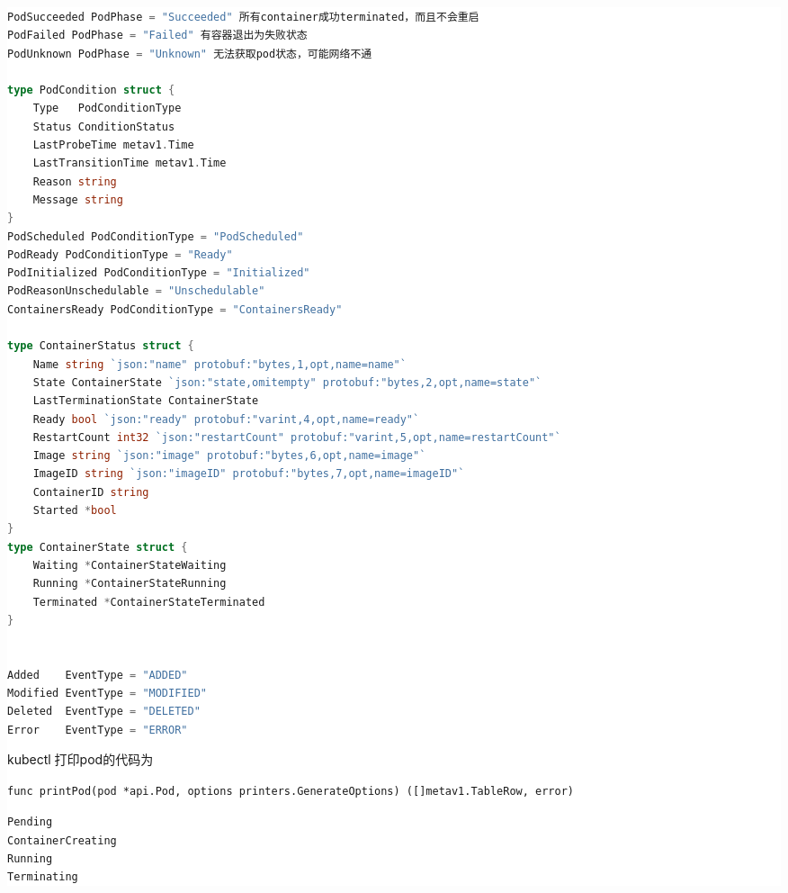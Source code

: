 ```go
PodSucceeded PodPhase = "Succeeded" 所有container成功terminated，而且不会重启
PodFailed PodPhase = "Failed" 有容器退出为失败状态
PodUnknown PodPhase = "Unknown" 无法获取pod状态，可能网络不通

type PodCondition struct {
	Type   PodConditionType
	Status ConditionStatus
	LastProbeTime metav1.Time
	LastTransitionTime metav1.Time
	Reason string
	Message string
}
PodScheduled PodConditionType = "PodScheduled"
PodReady PodConditionType = "Ready"
PodInitialized PodConditionType = "Initialized"
PodReasonUnschedulable = "Unschedulable"
ContainersReady PodConditionType = "ContainersReady"

type ContainerStatus struct {
	Name string `json:"name" protobuf:"bytes,1,opt,name=name"`
	State ContainerState `json:"state,omitempty" protobuf:"bytes,2,opt,name=state"`
	LastTerminationState ContainerState
	Ready bool `json:"ready" protobuf:"varint,4,opt,name=ready"`
	RestartCount int32 `json:"restartCount" protobuf:"varint,5,opt,name=restartCount"`
	Image string `json:"image" protobuf:"bytes,6,opt,name=image"`
	ImageID string `json:"imageID" protobuf:"bytes,7,opt,name=imageID"`
	ContainerID string
	Started *bool
}
type ContainerState struct {
	Waiting *ContainerStateWaiting
	Running *ContainerStateRunning
	Terminated *ContainerStateTerminated
}


Added    EventType = "ADDED"
Modified EventType = "MODIFIED"
Deleted  EventType = "DELETED"
Error    EventType = "ERROR"
```



kubectl 打印pod的代码为

```
func printPod(pod *api.Pod, options printers.GenerateOptions) ([]metav1.TableRow, error) 
```

```
Pending
ContainerCreating
Running
Terminating
```
